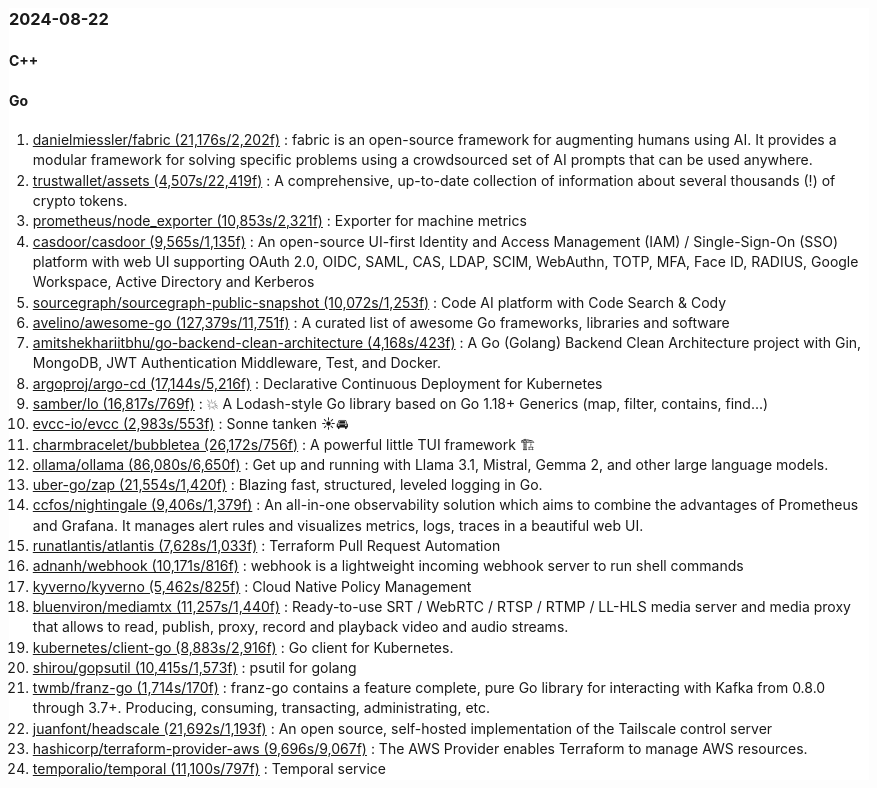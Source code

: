 ### 2024-08-22

#### C++

#### Go
1. [danielmiessler/fabric (21,176s/2,202f)](https://github.com/danielmiessler/fabric) : fabric is an open-source framework for augmenting humans using AI. It provides a modular framework for solving specific problems using a crowdsourced set of AI prompts that can be used anywhere.
2. [trustwallet/assets (4,507s/22,419f)](https://github.com/trustwallet/assets) : A comprehensive, up-to-date collection of information about several thousands (!) of crypto tokens.
3. [prometheus/node_exporter (10,853s/2,321f)](https://github.com/prometheus/node_exporter) : Exporter for machine metrics
4. [casdoor/casdoor (9,565s/1,135f)](https://github.com/casdoor/casdoor) : An open-source UI-first Identity and Access Management (IAM) / Single-Sign-On (SSO) platform with web UI supporting OAuth 2.0, OIDC, SAML, CAS, LDAP, SCIM, WebAuthn, TOTP, MFA, Face ID, RADIUS, Google Workspace, Active Directory and Kerberos
5. [sourcegraph/sourcegraph-public-snapshot (10,072s/1,253f)](https://github.com/sourcegraph/sourcegraph-public-snapshot) : Code AI platform with Code Search & Cody
6. [avelino/awesome-go (127,379s/11,751f)](https://github.com/avelino/awesome-go) : A curated list of awesome Go frameworks, libraries and software
7. [amitshekhariitbhu/go-backend-clean-architecture (4,168s/423f)](https://github.com/amitshekhariitbhu/go-backend-clean-architecture) : A Go (Golang) Backend Clean Architecture project with Gin, MongoDB, JWT Authentication Middleware, Test, and Docker.
8. [argoproj/argo-cd (17,144s/5,216f)](https://github.com/argoproj/argo-cd) : Declarative Continuous Deployment for Kubernetes
9. [samber/lo (16,817s/769f)](https://github.com/samber/lo) : 💥 A Lodash-style Go library based on Go 1.18+ Generics (map, filter, contains, find...)
10. [evcc-io/evcc (2,983s/553f)](https://github.com/evcc-io/evcc) : Sonne tanken ☀️🚘
11. [charmbracelet/bubbletea (26,172s/756f)](https://github.com/charmbracelet/bubbletea) : A powerful little TUI framework 🏗
12. [ollama/ollama (86,080s/6,650f)](https://github.com/ollama/ollama) : Get up and running with Llama 3.1, Mistral, Gemma 2, and other large language models.
13. [uber-go/zap (21,554s/1,420f)](https://github.com/uber-go/zap) : Blazing fast, structured, leveled logging in Go.
14. [ccfos/nightingale (9,406s/1,379f)](https://github.com/ccfos/nightingale) : An all-in-one observability solution which aims to combine the advantages of Prometheus and Grafana. It manages alert rules and visualizes metrics, logs, traces in a beautiful web UI.
15. [runatlantis/atlantis (7,628s/1,033f)](https://github.com/runatlantis/atlantis) : Terraform Pull Request Automation
16. [adnanh/webhook (10,171s/816f)](https://github.com/adnanh/webhook) : webhook is a lightweight incoming webhook server to run shell commands
17. [kyverno/kyverno (5,462s/825f)](https://github.com/kyverno/kyverno) : Cloud Native Policy Management
18. [bluenviron/mediamtx (11,257s/1,440f)](https://github.com/bluenviron/mediamtx) : Ready-to-use SRT / WebRTC / RTSP / RTMP / LL-HLS media server and media proxy that allows to read, publish, proxy, record and playback video and audio streams.
19. [kubernetes/client-go (8,883s/2,916f)](https://github.com/kubernetes/client-go) : Go client for Kubernetes.
20. [shirou/gopsutil (10,415s/1,573f)](https://github.com/shirou/gopsutil) : psutil for golang
21. [twmb/franz-go (1,714s/170f)](https://github.com/twmb/franz-go) : franz-go contains a feature complete, pure Go library for interacting with Kafka from 0.8.0 through 3.7+. Producing, consuming, transacting, administrating, etc.
22. [juanfont/headscale (21,692s/1,193f)](https://github.com/juanfont/headscale) : An open source, self-hosted implementation of the Tailscale control server
23. [hashicorp/terraform-provider-aws (9,696s/9,067f)](https://github.com/hashicorp/terraform-provider-aws) : The AWS Provider enables Terraform to manage AWS resources.
24. [temporalio/temporal (11,100s/797f)](https://github.com/temporalio/temporal) : Temporal service
